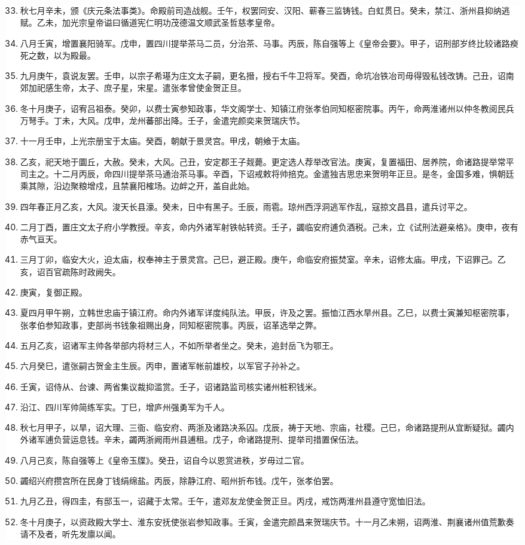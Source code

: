 33. <span id="本纪第三十八-宁宗二-33"></span>
秋七月辛未，颁《庆元条法事类》。命殿前司造战舰。壬午，权罢同安、汉阳、蕲春三监铸钱。白虹贯日。癸未，禁江、浙州县抑纳逃赋。乙未，加光宗皇帝谥曰循道宪仁明功茂德温文顺武圣哲慈孝皇帝。

34. <span id="本纪第三十八-宁宗二-34"></span>
八月壬寅，增置襄阳骑军。戊申，置四川提举茶马二员，分治茶、马事。丙辰，陈自强等上《皇帝会要》。甲子，诏刑部岁终比较诸路瘐死之数，以为殿最。

35. <span id="本纪第三十八-宁宗二-35"></span>
九月庚午，袁说友罢。壬申，以宗子希璂为庄文太子嗣，更名搢，授右千牛卫将军。癸酉，命坑冶铁冶司毋得毁私钱改铸。己丑，诏南郊加祀感生帝，太子、庶子星，宋星。遣张孝曾使金贺正旦。

36. <span id="本纪第三十八-宁宗二-36"></span>
冬十月庚子，诏宥吕祖泰。癸卯，以费士寅参知政事，华文阁学士、知镇江府张孝伯同知枢密院事。丙午，命两淮诸州以仲冬教阅民兵万弩手。丁未，大风。戊申，龙州蕃部出降。壬子，金遣完颜奕来贺瑞庆节。

37. <span id="本纪第三十八-宁宗二-37"></span>
十一月壬申，上光宗册宝于太庙。癸酉，朝献于景灵宫。甲戌，朝飨于太庙。

38. <span id="本纪第三十八-宁宗二-38"></span>
乙亥，祀天地于圜丘，大赦。癸未，大风。己丑，安定郡王子觌薨。更定选人荐举改官法。庚寅，复置福田、居养院，命诸路提举常平司主之。十二月丙辰，命四川提举茶马通治茶马事。辛酉，下诏戒敕将帅掊克。金遣独吉思忠来贺明年正旦。是冬，金国多难，惧朝廷乘其隙，沿边聚粮增戍，且禁襄阳榷场。边衅之开，盖自此始。

39. <span id="本纪第三十八-宁宗二-39"></span>
四年春正月乙亥，大风。浚天长县濠。癸未，日中有黑子。壬辰，雨雹。琼州西浮洞逃军作乱，寇掠文昌县，遣兵讨平之。

40. <span id="本纪第三十八-宁宗二-40"></span>
二月丁酉，置庄文太子府小学教授。辛亥，命内外诸军射铁帖转资。壬子，蠲临安府逋负酒税。己未，立《试刑法避亲格》。庚申，夜有赤气亘天。

41. <span id="本纪第三十八-宁宗二-41"></span>
三月丁卯，临安大火，迫太庙，权奉神主于景灵宫。己巳，避正殿。庚午，命临安府振焚室。辛未，诏修太庙。甲戌，下诏罪己。乙亥，诏百官疏陈时政阙失。

42. <span id="本纪第三十八-宁宗二-42"></span>
庚寅，复御正殿。

43. <span id="本纪第三十八-宁宗二-43"></span>
夏四月甲午朔，立韩世忠庙于镇江府。命内外诸军详度纯队法。甲辰，许及之罢。振恤江西水旱州县。乙巳，以费士寅兼知枢密院事，张孝伯参知政事，吏部尚书钱象祖赐出身，同知枢密院事。丙辰，诏革选举之弊。

44. <span id="本纪第三十八-宁宗二-44"></span>
五月乙亥，诏诸军主帅各举部内将材三人，不如所举者坐之。癸未，追封岳飞为鄂王。

45. <span id="本纪第三十八-宁宗二-45"></span>
六月癸巳，遣张嗣古贺金主生辰。丙申，置诸军帐前雄校，以军官子孙补之。

46. <span id="本纪第三十八-宁宗二-46"></span>
壬寅，诏侍从、台谏、两省集议裁抑滥赏。壬子，诏诸路监司核实诸州桩积钱米。

47. <span id="本纪第三十八-宁宗二-47"></span>
沿江、四川军帅简练军实。丁巳，增庐州强勇军为千人。

48. <span id="本纪第三十八-宁宗二-48"></span>
秋七月甲子，以旱，诏大理、三衙、临安府、两浙及诸路决系囚。戊辰，祷于天地、宗庙，社稷。己巳，命诸路提刑从宜断疑狱。蠲内外诸军逋负营运息钱。辛未，蠲两浙阙雨州县逋租。戊子，命诸路提刑、提举司措置保伍法。

49. <span id="本纪第三十八-宁宗二-49"></span>
八月己亥，陈自强等上《皇帝玉牒》。癸丑，诏自今以恩赏进秩，岁毋过二官。

50. <span id="本纪第三十八-宁宗二-50"></span>
蠲绍兴府攒宫所在民身丁钱绢绵盐。丙辰，除静江府、昭州折布钱。戊午，张孝伯罢。

51. <span id="本纪第三十八-宁宗二-51"></span>
九月乙丑，得四圭，有邸玉一，诏藏于太常。壬午，遣邓友龙使金贺正旦。丙戌，戒饬两淮州县遵守宽恤旧法。

52. <span id="本纪第三十八-宁宗二-52"></span>
冬十月庚子，以资政殿大学士、淮东安抚使张岩参知政事。壬寅，金遣完颜昌来贺瑞庆节。十一月乙未朔，诏两淮、荆襄诸州值荒歉奏请不及者，听先发廪以闻。
